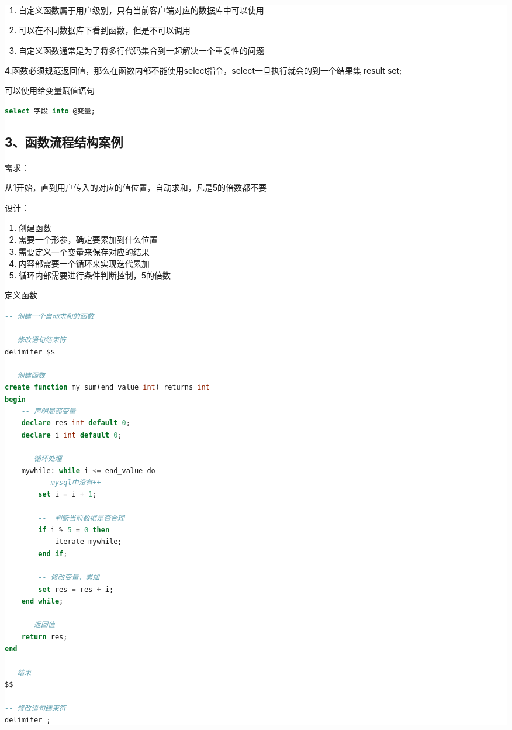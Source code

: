 1. 自定义函数属于用户级别，只有当前客户端对应的数据库中可以使用

2. 可以在不同数据库下看到函数，但是不可以调用

3. 自定义函数通常是为了将多行代码集合到一起解决一个重复性的问题

4.函数必须规范返回值，那么在函数内部不能使用select指令，select一旦执行就会的到一个结果集 result set;

可以使用给变量赋值语句
```sql
select 字段 into @变量;
```

## 3、函数流程结构案例

需求：

从1开始，直到用户传入的对应的值位置，自动求和，凡是5的倍数都不要


设计：

1. 创建函数
2. 需要一个形参，确定要累加到什么位置
3. 需要定义一个变量来保存对应的结果
4. 内容部需要一个循环来实现迭代累加
5. 循环内部需要进行条件判断控制，5的倍数


定义函数

```sql
-- 创建一个自动求和的函数

-- 修改语句结束符
delimiter $$

-- 创建函数
create function my_sum(end_value int) returns int
begin
    -- 声明局部变量
    declare res int default 0;
    declare i int default 0;

    -- 循环处理
    mywhile: while i <= end_value do
        -- mysql中没有++
        set i = i + 1; 

        --  判断当前数据是否合理
        if i % 5 = 0 then
            iterate mywhile;
        end if;

        -- 修改变量，累加
        set res = res + i;
    end while;

    -- 返回值
    return res;
end

-- 结束
$$

-- 修改语句结束符
delimiter ;

```
